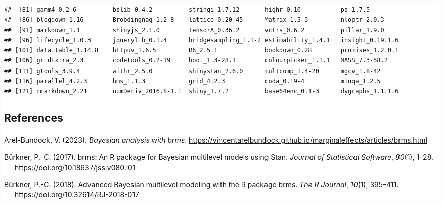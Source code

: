     ##  [81] gamm4_0.2-6          bslib_0.4.2          stringi_1.7.12       highr_0.10           ps_1.7.5            
    ##  [86] blogdown_1.16        Brobdingnag_1.2-8    lattice_0.20-45      Matrix_1.5-3         nloptr_2.0.3        
    ##  [91] markdown_1.1         shinyjs_2.1.0        tensorA_0.36.2       vctrs_0.6.2          pillar_1.9.0        
    ##  [96] lifecycle_1.0.3      jquerylib_0.1.4      bridgesampling_1.1-2 estimability_1.4.1   insight_0.19.1.6    
    ## [101] data.table_1.14.8    httpuv_1.6.5         R6_2.5.1             bookdown_0.28        promises_1.2.0.1    
    ## [106] gridExtra_2.3        codetools_0.2-19     boot_1.3-28.1        colourpicker_1.1.1   MASS_7.3-58.2       
    ## [111] gtools_3.9.4         withr_2.5.0          shinystan_2.6.0      multcomp_1.4-20      mgcv_1.8-42         
    ## [116] parallel_4.2.3       hms_1.1.3            grid_4.2.3           coda_0.19-4          minqa_1.2.5         
    ## [121] rmarkdown_2.21       numDeriv_2016.8-1.1  shiny_1.7.2          base64enc_0.1-3      dygraphs_1.1.1.6

## References

<div id="refs" class="references csl-bib-body hanging-indent" line-spacing="2">

<div id="ref-arelBundock2023BayesianAnalysis" class="csl-entry">

Arel-Bundock, V. (2023). *Bayesian analysis with brms*. <https://vincentarelbundock.github.io/marginaleffects/articles/brms.html>

</div>

<div id="ref-burknerBrmsPackageBayesian2017" class="csl-entry">

Bürkner, P.-C. (2017). <span class="nocase">brms</span>: An R package for Bayesian multilevel models using Stan. *Journal of Statistical Software*, *80*(1), 1–28. <https://doi.org/10.18637/jss.v080.i01>

</div>

<div id="ref-burknerAdvancedBayesianMultilevel2018" class="csl-entry">

Bürkner, P.-C. (2018). Advanced Bayesian multilevel modeling with the R package brms. *The R Journal*, *10*(1), 395–411. <https://doi.org/10.32614/RJ-2018-017>

</div>


[^1]: The exponential distribution is constrained to the positive real numbers, making it a good candidate prior distribution for `\(\sigma\)` parameters. The gamma and lognormal distributions are just two of may other fine alternatives. For more discussion on the exponential prior, see McElreath ([2020](#ref-mcelreathStatisticalRethinkingBayesian2020)), chapter 4.
[^2]: The `\(\lambda\)` parameter for the exponential distribution is often called the *rate*. There is an alternative parameterization which is expressed in terms of `\(\beta\)`, often called the *scale*. These parameters are reciprocals of one another, meaning `\(\beta = 1 / \lambda\)`, which also makes the *scale* the same as the mean. However, **brms** follows the base-**R** convention by using the `\(\lambda\)` parameterization.
[^3]: *Why the confidence?* Bear in mind I’m a psychology researcher. It’s my experience that continuous behavioral variables tend to have strong positive correlations over time. Granted, weight isn’t just a behavioral variable; it’s physiological too. Even still, I’m a human who has weighed himself many times over the years, and I’ve observed the gross trends in other peoples proportions. Even within the context of a weight-loss intervention, weight at baseline is going to have a strong positive correlation with post-intervention weight.
[^4]: Unlike with the frequentist base-**R** `glm()` function, `brms::brm()` also supports Bernoulli regression for binary data. Just set `family = bernoulli`. Personally, I prefer the binomial likelihood because of how it seamlessly generalizes to aggregated binomial counts. The curious reader might try it both ways.